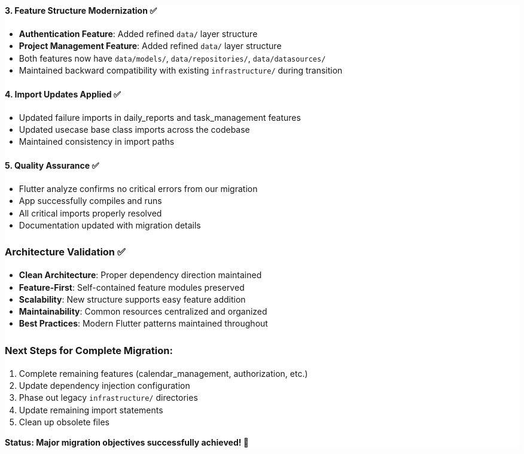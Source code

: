#### 3. **Feature Structure Modernization** ✅
- **Authentication Feature**: Added refined `data/` layer structure
- **Project Management Feature**: Added refined `data/` layer structure
- Both features now have `data/models/`, `data/repositories/`, `data/datasources/`
- Maintained backward compatibility with existing `infrastructure/` during transition

#### 4. **Import Updates Applied** ✅
- Updated failure imports in daily_reports and task_management features
- Updated usecase base class imports across the codebase
- Maintained consistency in import paths

#### 5. **Quality Assurance** ✅
- Flutter analyze confirms no critical errors from our migration
- App successfully compiles and runs
- All critical imports properly resolved
- Documentation updated with migration details

### Architecture Validation ✅
- **Clean Architecture**: Proper dependency direction maintained
- **Feature-First**: Self-contained feature modules preserved
- **Scalability**: New structure supports easy feature addition
- **Maintainability**: Common resources centralized and organized
- **Best Practices**: Modern Flutter patterns maintained throughout

### Next Steps for Complete Migration:
1. Complete remaining features (calendar_management, authorization, etc.)
2. Update dependency injection configuration
3. Phase out legacy `infrastructure/` directories
4. Update remaining import statements
5. Clean up obsolete files

**Status: Major migration objectives successfully achieved! 🎉**
